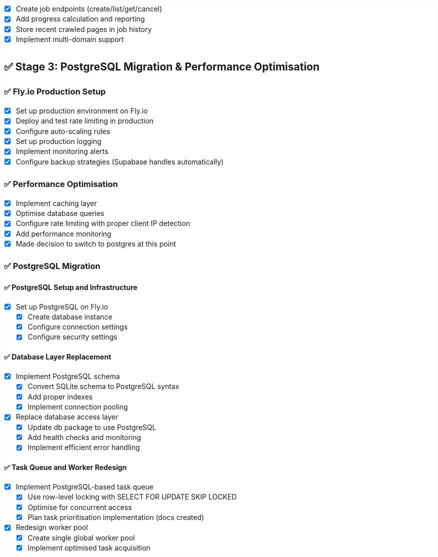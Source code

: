 - [x] Create job endpoints (create/list/get/cancel)
- [x] Add progress calculation and reporting
- [x] Store recent crawled pages in job history
- [x] Implement multi-domain support

## ✅ Stage 3: PostgreSQL Migration & Performance Optimisation

### ✅ Fly.io Production Setup

- [x] Set up production environment on Fly.io
- [x] Deploy and test rate limiting in production
- [x] Configure auto-scaling rules
- [x] Set up production logging
- [x] Implement monitoring alerts
- [x] Configure backup strategies (Supabase handles automatically)

### ✅ Performance Optimisation

- [x] Implement caching layer
- [x] Optimise database queries
- [x] Configure rate limiting with proper client IP detection
- [x] Add performance monitoring
- [x] Made decision to switch to postgres at this point

### ✅ PostgreSQL Migration

#### ✅ PostgreSQL Setup and Infrastructure

- [x] Set up PostgreSQL on Fly.io
  - [x] Create database instance
  - [x] Configure connection settings
  - [x] Configure security settings

#### ✅ Database Layer Replacement

- [x] Implement PostgreSQL schema
  - [x] Convert SQLite schema to PostgreSQL syntax
  - [x] Add proper indexes
  - [x] Implement connection pooling
- [x] Replace database access layer
  - [x] Update db package to use PostgreSQL
  - [x] Add health checks and monitoring
  - [x] Implement efficient error handling

#### ✅ Task Queue and Worker Redesign

- [x] Implement PostgreSQL-based task queue
  - [x] Use row-level locking with SELECT FOR UPDATE SKIP LOCKED
  - [x] Optimise for concurrent access
  - [x] Plan task prioritisation implementation (docs created)
- [x] Redesign worker pool
  - [x] Create single global worker pool
  - [x] Implement optimised task acquisition
